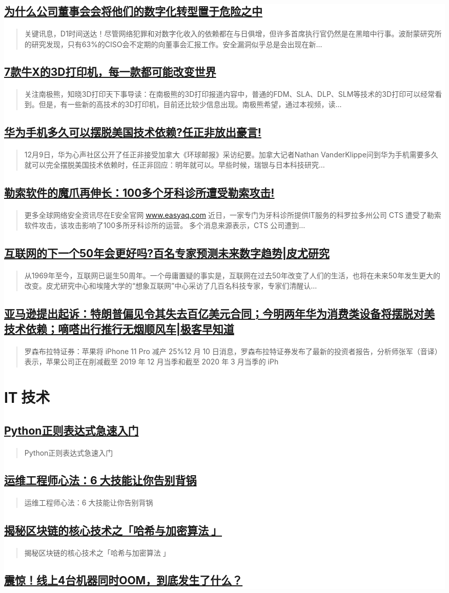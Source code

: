  ## [为什么公司董事会会将他们的数字化转型置于危险之中](http://mp.weixin.qq.com/s?src=11&timestamp=1575966604&ver=2025&signature=8LiXVJ-w0RVQOakh*hCmAabxf4FfoS3GSwlMoxzJFQe1YghhF9deY0sDFONC5l66CRiuotv*6gKqbQR2U3bjD7dEEOdSDyHnV0XCRmR7mZ3SKxTchTJLdcKhl2Z6QU5u&new=1)
 > 关键讯息，D1时间送达！尽管网络犯罪和对数字化收入的依赖都在与日俱增，但许多首席执行官仍然是在黑暗中行事。波耐蒙研究所的研究发现，只有63%的CISO会不定期的向董事会汇报工作。安全漏洞似乎总是会出现在新...
 ## [7款牛X的3D打印机，每一款都可能改变世界](http://mp.weixin.qq.com/s?src=11&timestamp=1575966604&ver=2025&signature=zMT41vrvktQl92ask1HZMZiEhZy6gjMlVgoVt3lOunKx6MuXNlfESm-*VP4MTaHIr9XsN2B38ieTvbROgdmuhuZTtjT4QrmEfrSSSQaqav8kbJIXtnbwk2w*xmHCxZS3&new=1)
 > 关注南极熊，知晓3D打印天下事导读：在南极熊的3D打印报道内容中，普通的FDM、SLA、DLP、SLM等技术的3D打印可以经常看到。但是，有一些新的高技术的3D打印机，目前还比较少信息出现。南极熊希望，通过本视频，读...
 ## [华为手机多久可以摆脱美国技术依赖?任正非放出豪言!](http://mp.weixin.qq.com/s?src=11&timestamp=1575966604&ver=2025&signature=VVANzl2zwOR0nBz5XQ8nvB3M4*ab9*M7B2jRPHe-vHiIVTNToU-i2Mk39LMFp-whbJUhjcLvdZwygdvgQnXEsSqWhvYldHIgaOT084ffjDHKIy9*cVHFP9bB*YG7egkF&new=1)
 > 12月9日，华为心声社区公开了任正非接受加拿大《环球邮报》采访纪要。加拿大记者Nathan VanderKlippe问到华为手机需要多久就可以完全摆脱美国技术依赖时，任正非回应：明年就可以。早些时候，瑞银与日本科技研究...
 ## [勒索软件的魔爪再伸长：100多个牙科诊所遭受勒索攻击!](http://mp.weixin.qq.com/s?src=11&timestamp=1575966604&ver=2025&signature=hwmyG8jF3Bx0j5Tfrd2xvxK7H4Z*Vrpxpj9bcZLfsXC0gRPvYt*vHI-Ntd4u1PkkblCX9fiUEQsH0FGqp7A4z9ZiPrkCm1PyPBkMbpsh2SMqbmhxLrxw3AozuSS2avMW&new=1)
 > 更多全球网络安全资讯尽在E安全官网 www.easyaq.com       近日，一家专门为牙科诊所提供IT服务的科罗拉多州公司 CTS 遭受了勒索软件攻击，该攻击影响了100多所牙科诊所的运营。 多个消息来源表示，CTS 公司遭到...
 ## [互联网的下一个50年会更好吗?百名专家预测未来数字趋势|皮尤研究](http://mp.weixin.qq.com/s?src=11&timestamp=1575966604&ver=2025&signature=*S7F8ZK3cfP9sqUW06ZU6Ovss8WvRyL7NMkLUQcTVKpk8emRM57Fuhgg0Ll117xnr67dHisymH6Ph*T0UOJd5fkfan60G8i5bANQ7WNq6*z*Ad9eRXSlfn*FWm2mYi8R&new=1)
 > 从1969年至今，互联网已诞生50周年。一个毋庸置疑的事实是，互联网在过去50年改变了人们的生活，也将在未来50年发生更大的改变。皮尤研究中心和埃隆大学的“想象互联网”中心采访了几百名科技专家，专家们清醒认...
 ## [亚马逊提出起诉：特朗普偏见令其失去百亿美元合同；今明两年华为消费类设备将摆脱对美技术依赖；嘀嗒出行推行无烟顺风车|极客早知道](http://mp.weixin.qq.com/s?src=11&timestamp=1575966604&ver=2025&signature=3b9Sq07NagjUJShZDMQptnylXnjaiXsyB2LXL2MwxR7fvnWcF2xaJy1qalpeVUnE7h9M4GaekxtuR3ebrB7lz-VNaLfGcOLMHMObM4f7K48bBLeSgTf9g6k6BK-GjLUX&new=1)
 > 罗森布拉特证券：苹果将 iPhone 11 Pro 减产 25%12 月 10 日消息，罗森布拉特证券发布了最新的投资者报告，分析师张军（音译）表示，苹果公司正在削减截至 2019 年 12 月当季和截至 2020 年 3 月当季的 iPh
# IT 技术 
 ## [Python正则表达式急速入门](http://developer.51cto.com/art/201912/607491.htm)
 > Python正则表达式急速入门
 ## [运维工程师心法：6 大技能让你告别背锅](http://news.51cto.com/art/201912/607490.htm)
 > 运维工程师心法：6 大技能让你告别背锅
 ## [揭秘区块链的核心技术之「哈希与加密算法 」](http://blockchain.51cto.com/art/201912/607484.htm)
 > 揭秘区块链的核心技术之「哈希与加密算法 」
 ## [震惊！线上4台机器同时OOM，到底发生了什么？](http://os.51cto.com/art/201912/607478.htm)